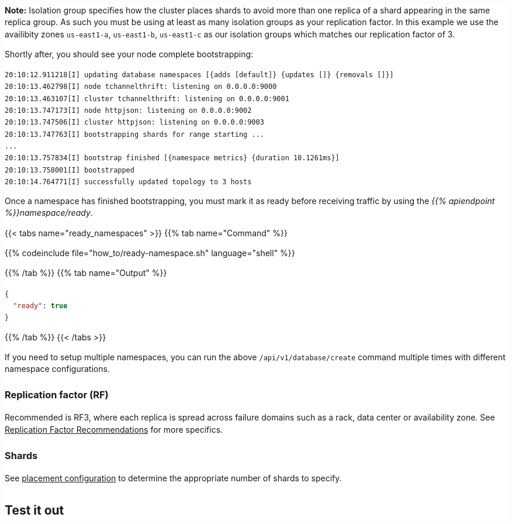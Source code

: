 **Note:** Isolation group specifies how the cluster places shards to avoid more than one replica of a shard appearing in the same replica group. As such you must be using at least as many isolation groups as your replication factor. In this example we use the availibity zones `us-east1-a`, `us-east1-b`, `us-east1-c` as our isolation groups which matches our replication factor of 3.

Shortly after, you should see your node complete bootstrapping:

```shell
20:10:12.911218[I] updating database namespaces [{adds [default]} {updates []} {removals []}]
20:10:13.462798[I] node tchannelthrift: listening on 0.0.0.0:9000
20:10:13.463107[I] cluster tchannelthrift: listening on 0.0.0.0:9001
20:10:13.747173[I] node httpjson: listening on 0.0.0.0:9002
20:10:13.747506[I] cluster httpjson: listening on 0.0.0.0:9003
20:10:13.747763[I] bootstrapping shards for range starting ...
...
20:10:13.757834[I] bootstrap finished [{namespace metrics} {duration 10.1261ms}]
20:10:13.758001[I] bootstrapped
20:10:14.764771[I] successfully updated topology to 3 hosts
```

Once a namespace has finished bootstrapping, you must mark it as ready before receiving traffic by using the _{{% apiendpoint %}}namespace/ready_.

{{< tabs name="ready_namespaces" >}}
{{% tab name="Command" %}}

{{% codeinclude file="how_to/ready-namespace.sh" language="shell" %}}

{{% /tab %}}
{{% tab name="Output" %}}

```json
{
  "ready": true
}
```

{{% /tab %}}
{{< /tabs >}}

If you need to setup multiple namespaces, you can run the above `/api/v1/database/create` command multiple times with different namespace configurations.

### Replication factor (RF)

Recommended is RF3, where each replica is spread across failure domains such as a rack, data center or availability zone. See [Replication Factor Recommendations](/docs/operational_guide/replication_and_deployment_in_zones) for more specifics.

### Shards

See [placement configuration](/docs/operational_guide/placement_configuration) to determine the appropriate number of shards to specify.

## Test it out
